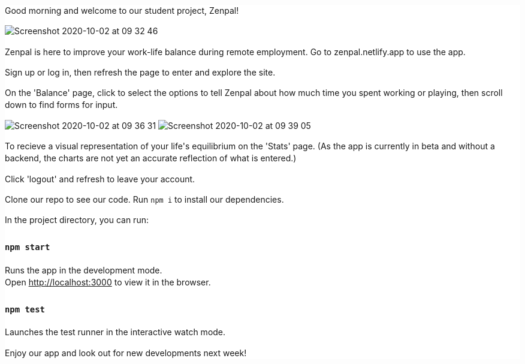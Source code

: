 Good morning and welcome to our student project, Zenpal!

<img width="1280" alt="Screenshot 2020-10-02 at 09 32 46" src="https://user-images.githubusercontent.com/27979883/94904012-9109b180-0492-11eb-8429-e9d39ffcae76.png">

Zenpal is here to improve your work-life balance during remote employment. 
Go to zenpal.netlify.app to use the app. 

Sign up or log in, then refresh the page to enter and explore the site. 

On the 'Balance' page, click to select the options to tell Zenpal about how much time you spent working or playing, then scroll down to find forms for input.

<img width="1280" alt="Screenshot 2020-10-02 at 09 36 31" src="https://user-images.githubusercontent.com/27979883/94904188-d9c16a80-0492-11eb-868b-96573ae584bb.png">

<img width="1280" alt="Screenshot 2020-10-02 at 09 39 05" src="https://user-images.githubusercontent.com/27979883/94904408-315fd600-0493-11eb-9820-3a5d46ce1bdf.png">

To recieve a visual representation of your life's equilibrium on the 'Stats' page. (As the app is currently in beta and without a backend, the charts are not yet an accurate reflection of what is entered.)

Click 'logout' and refresh to leave your account. 

Clone our repo to see our code. 
Run `npm i` to install our dependencies.  

In the project directory, you can run:

### `npm start`

Runs the app in the development mode.<br />
Open [http://localhost:3000](http://localhost:3000) to view it in the browser.


### `npm test`

Launches the test runner in the interactive watch mode.<br />

Enjoy our app and look out for new developments next week!



